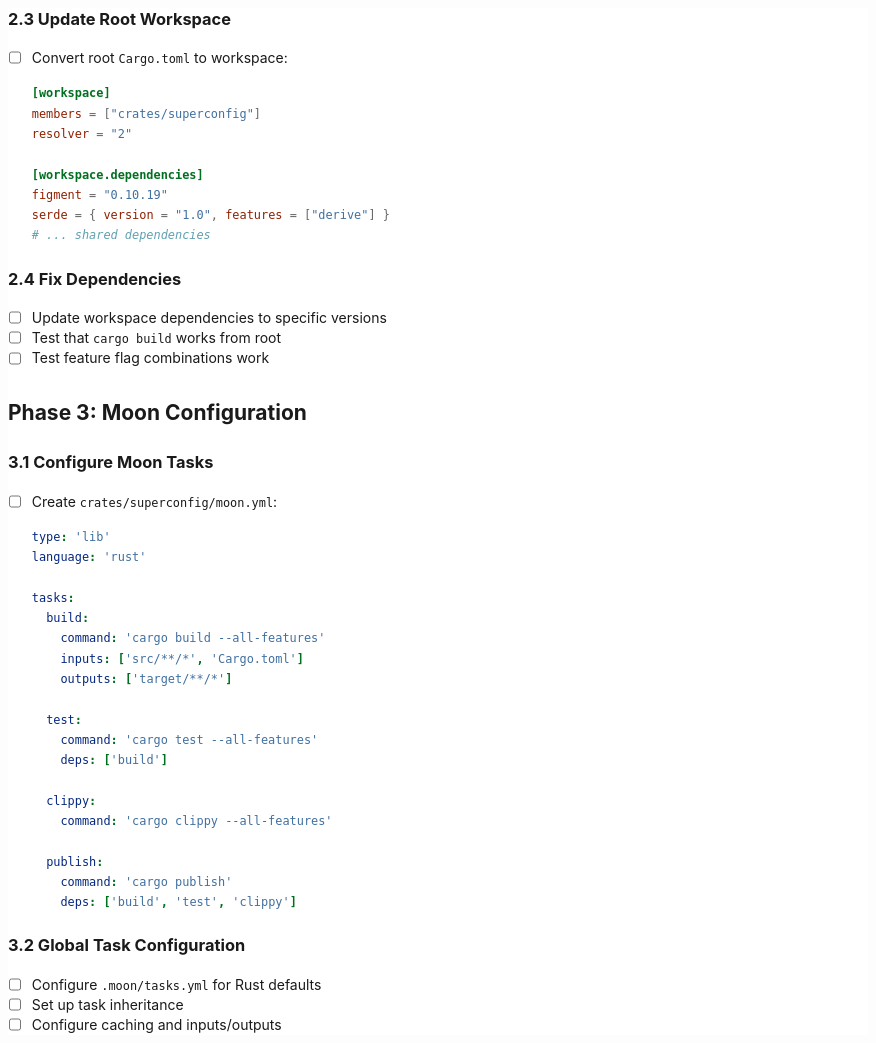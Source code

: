 ### 2.3 Update Root Workspace

- [ ] Convert root `Cargo.toml` to workspace:
  ```toml
  [workspace]
  members = ["crates/superconfig"]
  resolver = "2"

  [workspace.dependencies]
  figment = "0.10.19"
  serde = { version = "1.0", features = ["derive"] }
  # ... shared dependencies
  ```

### 2.4 Fix Dependencies

- [ ] Update workspace dependencies to specific versions
- [ ] Test that `cargo build` works from root
- [ ] Test feature flag combinations work

## Phase 3: Moon Configuration

### 3.1 Configure Moon Tasks

- [ ] Create `crates/superconfig/moon.yml`:
  ```yaml
  type: 'lib'
  language: 'rust'

  tasks:
    build:
      command: 'cargo build --all-features'
      inputs: ['src/**/*', 'Cargo.toml']
      outputs: ['target/**/*']
    
    test:
      command: 'cargo test --all-features'
      deps: ['build']
    
    clippy:
      command: 'cargo clippy --all-features'
      
    publish:
      command: 'cargo publish'
      deps: ['build', 'test', 'clippy']
  ```

### 3.2 Global Task Configuration

- [ ] Configure `.moon/tasks.yml` for Rust defaults
- [ ] Set up task inheritance
- [ ] Configure caching and inputs/outputs
